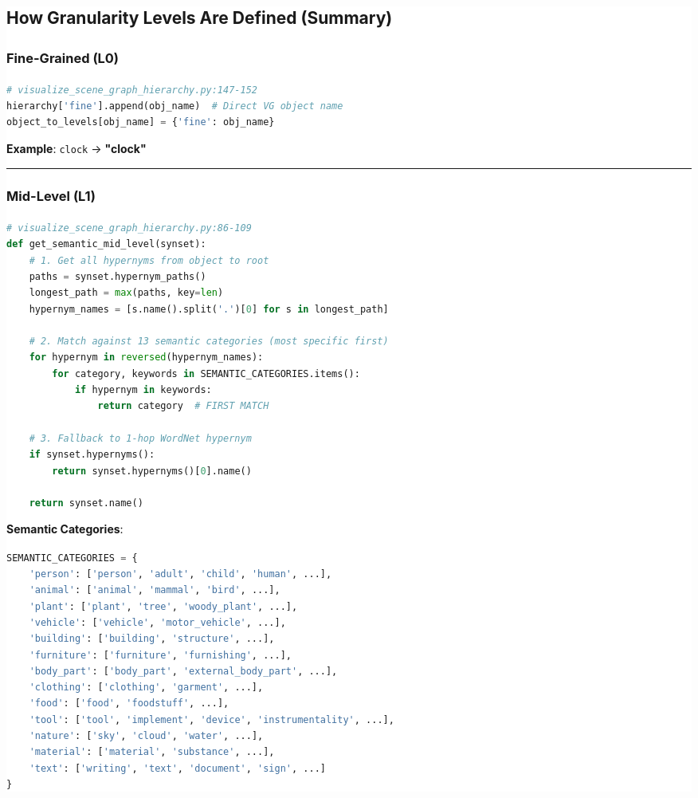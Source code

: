 
## How Granularity Levels Are Defined (Summary)

### Fine-Grained (L0)
```python
# visualize_scene_graph_hierarchy.py:147-152
hierarchy['fine'].append(obj_name)  # Direct VG object name
object_to_levels[obj_name] = {'fine': obj_name}
```
**Example**: `clock` → **"clock"**

---

### Mid-Level (L1)
```python
# visualize_scene_graph_hierarchy.py:86-109
def get_semantic_mid_level(synset):
    # 1. Get all hypernyms from object to root
    paths = synset.hypernym_paths()
    longest_path = max(paths, key=len)
    hypernym_names = [s.name().split('.')[0] for s in longest_path]

    # 2. Match against 13 semantic categories (most specific first)
    for hypernym in reversed(hypernym_names):
        for category, keywords in SEMANTIC_CATEGORIES.items():
            if hypernym in keywords:
                return category  # FIRST MATCH

    # 3. Fallback to 1-hop WordNet hypernym
    if synset.hypernyms():
        return synset.hypernyms()[0].name()

    return synset.name()
```

**Semantic Categories**:
```python
SEMANTIC_CATEGORIES = {
    'person': ['person', 'adult', 'child', 'human', ...],
    'animal': ['animal', 'mammal', 'bird', ...],
    'plant': ['plant', 'tree', 'woody_plant', ...],
    'vehicle': ['vehicle', 'motor_vehicle', ...],
    'building': ['building', 'structure', ...],
    'furniture': ['furniture', 'furnishing', ...],
    'body_part': ['body_part', 'external_body_part', ...],
    'clothing': ['clothing', 'garment', ...],
    'food': ['food', 'foodstuff', ...],
    'tool': ['tool', 'implement', 'device', 'instrumentality', ...],
    'nature': ['sky', 'cloud', 'water', ...],
    'material': ['material', 'substance', ...],
    'text': ['writing', 'text', 'document', 'sign', ...]
}
```
